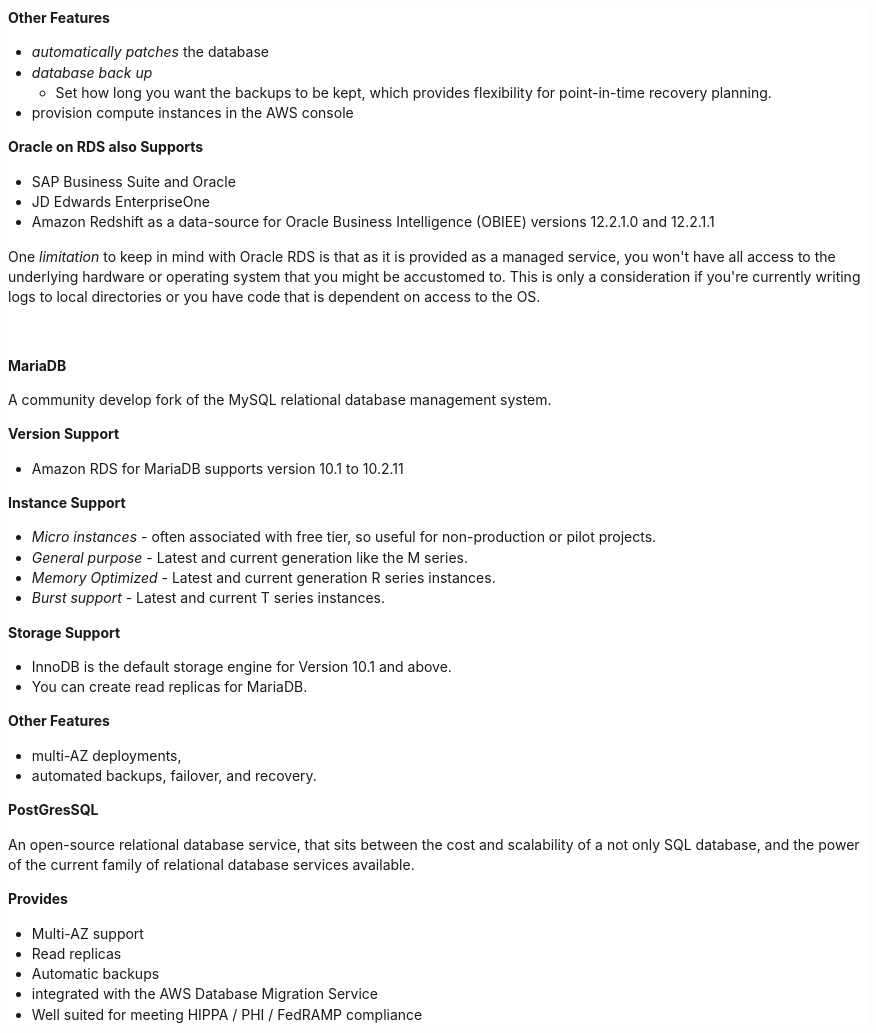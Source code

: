 **Other Features**
  - *automatically patches* the database
  - *database back up*
      - Set how long you want the backups to be kept, which provides flexibility for point-in-time recovery planning.
  - provision compute instances in the AWS console


**Oracle on RDS also Supports**
  - SAP Business Suite and Oracle
  - JD Edwards EnterpriseOne
  - Amazon Redshift as a data-source for Oracle Business Intelligence (OBIEE) versions 12.2.1.0 and 12.2.1.1

One *limitation* to keep in mind with Oracle RDS is that as it is provided as a managed service, you won't have all
access to the underlying hardware or operating system that you might be accustomed to. This is only a consideration if
you're currently writing logs to local directories or you have code that is dependent on access to the OS.

<br/>

**MariaDB**

A community develop fork of the MySQL relational database management system.

**Version Support**
  - Amazon RDS for MariaDB supports version 10.1 to 10.2.11

**Instance Support**
  - *Micro instances* - often associated with free tier, so useful for non-production or pilot projects.
  - *General purpose* - Latest and current generation like the M series.
  - *Memory Optimized* - Latest and current generation R series instances.
  - *Burst support* - Latest and current T series instances.

**Storage Support**
  - InnoDB is the default storage engine for Version 10.1 and above.
  - You can create read replicas for MariaDB.

**Other Features**
  - multi-AZ deployments,
  - automated backups, failover, and recovery.

**PostGresSQL**

An open-source relational database service, that sits between the cost and scalability of a not only SQL database,
and the power of the current family of relational database services available.

**Provides**
  - Multi-AZ support
  - Read replicas
  - Automatic backups
  - integrated with the AWS Database Migration Service
  - Well suited for meeting HIPPA / PHI / FedRAMP compliance
